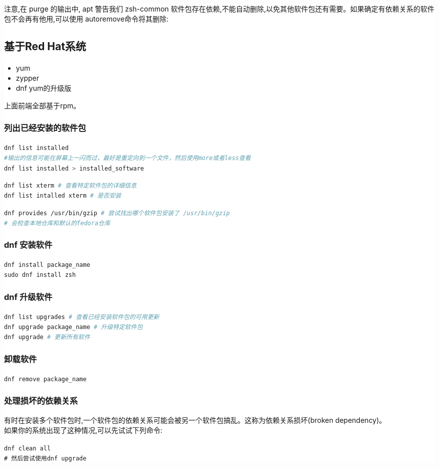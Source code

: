 注意,在 purge 的输出中, apt 警告我们 zsh-common 软件包存在依赖,不能自动删除,以免其他软件包还有需要。如果确定有依赖关系的软件包不会再有他用,可以使用 autoremove命令将其删除:

## 基于Red Hat系统
- yum
- zypper
- dnf yum的升级版

上面前端全部基于rpm。



### 列出已经安装的软件包

```bash
dnf list installed
#输出的信息可能在屏幕上一闪而过，最好是重定向到一个文件，然后使用more或者less查看
dnf list installed > installed_software
```

```bash
dnf list xterm # 查看特定软件包的详细信息
dnf list intalled xterm # 是否安装
```

```bash
dnf provides /usr/bin/gzip # 尝试找出哪个软件包安装了 /usr/bin/gzip
# 会检查本地仓库和默认的fedora仓库
```

### dnf 安装软件

```
dnf install package_name
sudo dnf install zsh
```

### dnf 升级软件
```bash
dnf list upgrades # 查看已经安装软件包的可用更新
dnf upgrade package_name # 升级特定软件包
dnf upgrade # 更新所有软件
```

### 卸载软件
```bash
dnf remove package_name
```

### 处理损坏的依赖关系

有时在安装多个软件包时,一个软件包的依赖关系可能会被另一个软件包搞乱。这称为依赖关系损坏(broken dependency)。  
如果你的系统出现了这种情况,可以先试试下列命令:
```
dnf clean all
# 然后尝试使用dnf upgrade
```
